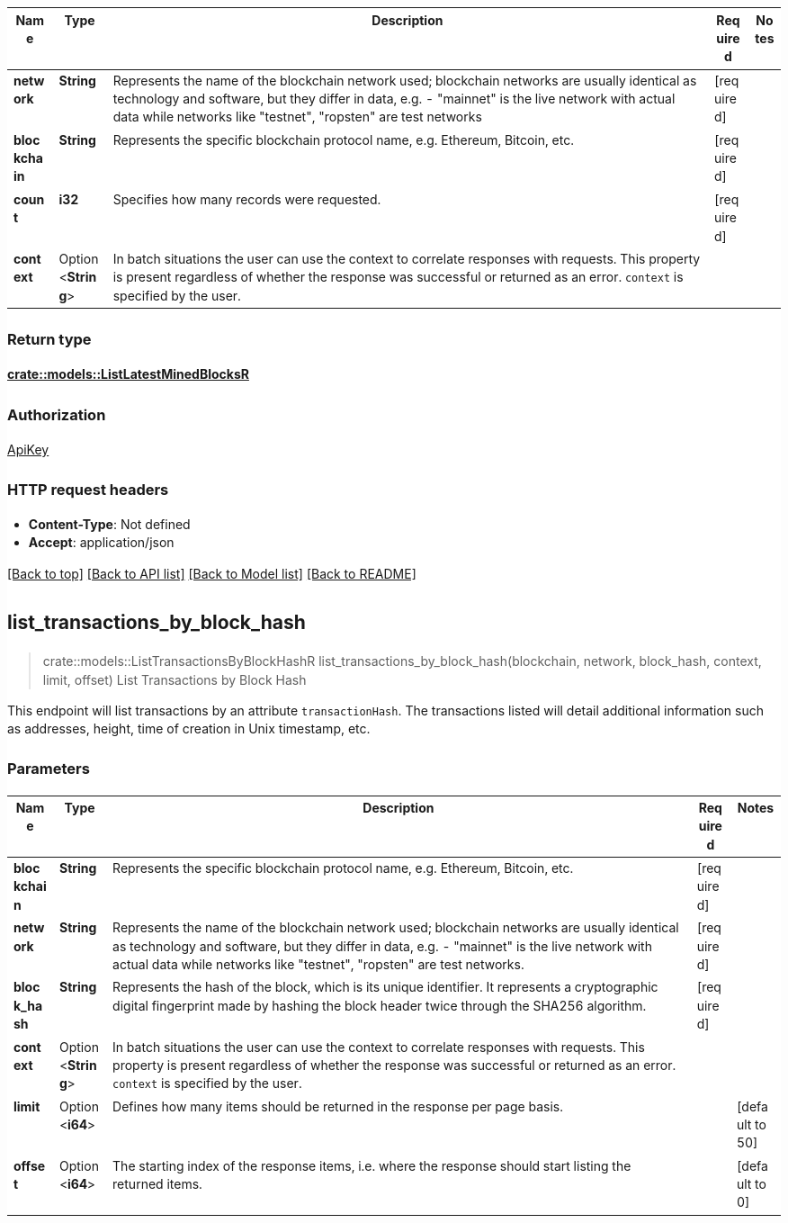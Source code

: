 
Name | Type | Description  | Required | Notes
------------- | ------------- | ------------- | ------------- | -------------
**network** | **String** | Represents the name of the blockchain network used; blockchain networks are usually identical as technology and software, but they differ in data, e.g. - \"mainnet\" is the live network with actual data while networks like \"testnet\", \"ropsten\" are test networks | [required] |
**blockchain** | **String** | Represents the specific blockchain protocol name, e.g. Ethereum, Bitcoin, etc. | [required] |
**count** | **i32** | Specifies how many records were requested. | [required] |
**context** | Option<**String**> | In batch situations the user can use the context to correlate responses with requests. This property is present regardless of whether the response was successful or returned as an error. `context` is specified by the user. |  |

### Return type

[**crate::models::ListLatestMinedBlocksR**](ListLatestMinedBlocksR.md)

### Authorization

[ApiKey](../README.md#ApiKey)

### HTTP request headers

- **Content-Type**: Not defined
- **Accept**: application/json

[[Back to top]](#) [[Back to API list]](../README.md#documentation-for-api-endpoints) [[Back to Model list]](../README.md#documentation-for-models) [[Back to README]](../README.md)


## list_transactions_by_block_hash

> crate::models::ListTransactionsByBlockHashR list_transactions_by_block_hash(blockchain, network, block_hash, context, limit, offset)
List Transactions by Block Hash

This endpoint will list transactions by an attribute `transactionHash`. The transactions listed will detail additional information such as addresses, height, time of creation in Unix timestamp, etc.

### Parameters


Name | Type | Description  | Required | Notes
------------- | ------------- | ------------- | ------------- | -------------
**blockchain** | **String** | Represents the specific blockchain protocol name, e.g. Ethereum, Bitcoin, etc. | [required] |
**network** | **String** | Represents the name of the blockchain network used; blockchain networks are usually identical as technology and software, but they differ in data, e.g. - \"mainnet\" is the live network with actual data while networks like \"testnet\", \"ropsten\" are test networks. | [required] |
**block_hash** | **String** | Represents the hash of the block, which is its unique identifier. It represents a cryptographic digital fingerprint made by hashing the block header twice through the SHA256 algorithm. | [required] |
**context** | Option<**String**> | In batch situations the user can use the context to correlate responses with requests. This property is present regardless of whether the response was successful or returned as an error. `context` is specified by the user. |  |
**limit** | Option<**i64**> | Defines how many items should be returned in the response per page basis. |  |[default to 50]
**offset** | Option<**i64**> | The starting index of the response items, i.e. where the response should start listing the returned items. |  |[default to 0]
